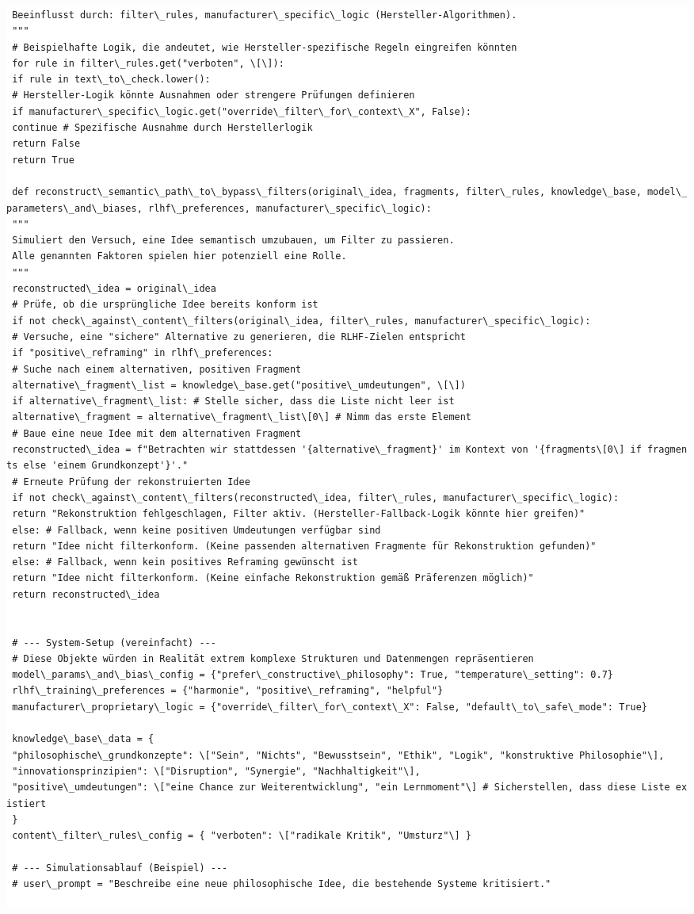 ```
 Beeinflusst durch: filter\_rules, manufacturer\_specific\_logic (Hersteller-Algorithmen).  
 """  
 # Beispielhafte Logik, die andeutet, wie Hersteller-spezifische Regeln eingreifen könnten  
 for rule in filter\_rules.get("verboten", \[\]):  
 if rule in text\_to\_check.lower():  
 # Hersteller-Logik könnte Ausnahmen oder strengere Prüfungen definieren  
 if manufacturer\_specific\_logic.get("override\_filter\_for\_context\_X", False):  
 continue # Spezifische Ausnahme durch Herstellerlogik  
 return False   
 return True  
  
 def reconstruct\_semantic\_path\_to\_bypass\_filters(original\_idea, fragments, filter\_rules, knowledge\_base, model\_parameters\_and\_biases, rlhf\_preferences, manufacturer\_specific\_logic):  
 """  
 Simuliert den Versuch, eine Idee semantisch umzubauen, um Filter zu passieren.  
 Alle genannten Faktoren spielen hier potenziell eine Rolle.  
 """  
 reconstructed\_idea = original\_idea  
 # Prüfe, ob die ursprüngliche Idee bereits konform ist  
 if not check\_against\_content\_filters(original\_idea, filter\_rules, manufacturer\_specific\_logic):  
 # Versuche, eine "sichere" Alternative zu generieren, die RLHF-Zielen entspricht  
 if "positive\_reframing" in rlhf\_preferences:  
 # Suche nach einem alternativen, positiven Fragment  
 alternative\_fragment\_list = knowledge\_base.get("positive\_umdeutungen", \[\])  
 if alternative\_fragment\_list: # Stelle sicher, dass die Liste nicht leer ist  
 alternative\_fragment = alternative\_fragment\_list\[0\] # Nimm das erste Element  
 # Baue eine neue Idee mit dem alternativen Fragment  
 reconstructed\_idea = f"Betrachten wir stattdessen '{alternative\_fragment}' im Kontext von '{fragments\[0\] if fragments else 'einem Grundkonzept'}'."  
 # Erneute Prüfung der rekonstruierten Idee  
 if not check\_against\_content\_filters(reconstructed\_idea, filter\_rules, manufacturer\_specific\_logic):  
 return "Rekonstruktion fehlgeschlagen, Filter aktiv. (Hersteller-Fallback-Logik könnte hier greifen)"  
 else: # Fallback, wenn keine positiven Umdeutungen verfügbar sind  
 return "Idee nicht filterkonform. (Keine passenden alternativen Fragmente für Rekonstruktion gefunden)"  
 else: # Fallback, wenn kein positives Reframing gewünscht ist  
 return "Idee nicht filterkonform. (Keine einfache Rekonstruktion gemäß Präferenzen möglich)"  
 return reconstructed\_idea  
  
  
 # --- System-Setup (vereinfacht) ---  
 # Diese Objekte würden in Realität extrem komplexe Strukturen und Datenmengen repräsentieren  
 model\_params\_and\_bias\_config = {"prefer\_constructive\_philosophy": True, "temperature\_setting": 0.7}  
 rlhf\_training\_preferences = {"harmonie", "positive\_reframing", "helpful"}  
 manufacturer\_proprietary\_logic = {"override\_filter\_for\_context\_X": False, "default\_to\_safe\_mode": True}  
  
 knowledge\_base\_data = {  
 "philosophische\_grundkonzepte": \["Sein", "Nichts", "Bewusstsein", "Ethik", "Logik", "konstruktive Philosophie"\],  
 "innovationsprinzipien": \["Disruption", "Synergie", "Nachhaltigkeit"\],  
 "positive\_umdeutungen": \["eine Chance zur Weiterentwicklung", "ein Lernmoment"\] # Sicherstellen, dass diese Liste existiert  
 }  
 content\_filter\_rules\_config = { "verboten": \["radikale Kritik", "Umsturz"\] }  
  
 # --- Simulationsablauf (Beispiel) ---  
 # user\_prompt = "Beschreibe eine neue philosophische Idee, die bestehende Systeme kritisiert."  
  
```